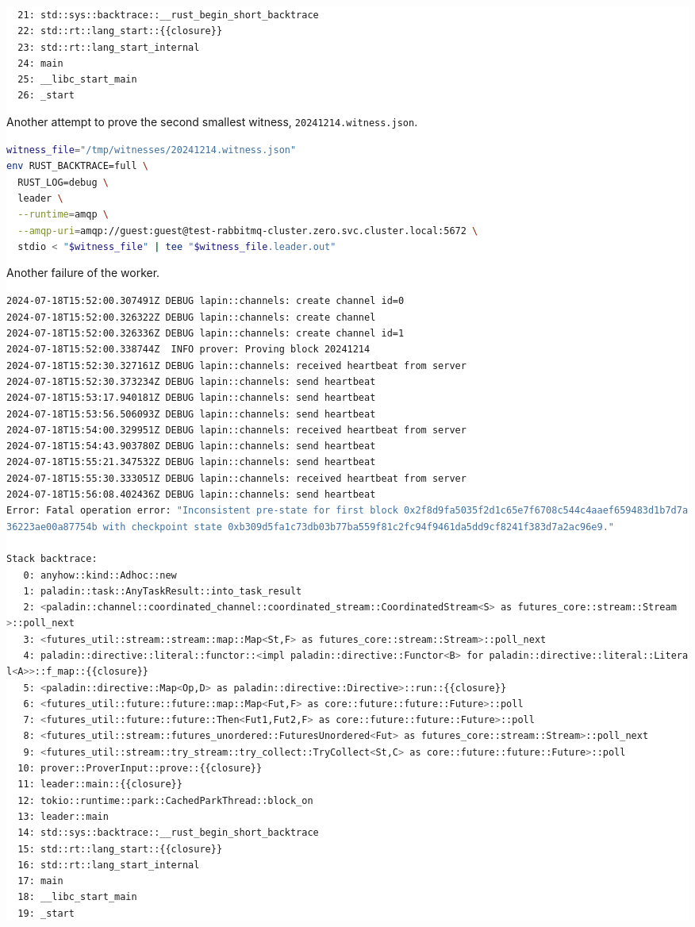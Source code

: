 ```bash
  21: std::sys::backtrace::__rust_begin_short_backtrace
  22: std::rt::lang_start::{{closure}}
  23: std::rt::lang_start_internal
  24: main
  25: __libc_start_main
  26: _start
```

Another attempt to prove the second smallest witness, `20241214.witness.json`.

```bash
witness_file="/tmp/witnesses/20241214.witness.json"
env RUST_BACKTRACE=full \
  RUST_LOG=debug \
  leader \
  --runtime=amqp \
  --amqp-uri=amqp://guest:guest@test-rabbitmq-cluster.zero.svc.cluster.local:5672 \
  stdio < "$witness_file" | tee "$witness_file.leader.out"
```

Another failure of the worker.

```bash
2024-07-18T15:52:00.307491Z DEBUG lapin::channels: create channel id=0
2024-07-18T15:52:00.326322Z DEBUG lapin::channels: create channel
2024-07-18T15:52:00.326336Z DEBUG lapin::channels: create channel id=1
2024-07-18T15:52:00.338744Z  INFO prover: Proving block 20241214
2024-07-18T15:52:30.327161Z DEBUG lapin::channels: received heartbeat from server
2024-07-18T15:52:30.373234Z DEBUG lapin::channels: send heartbeat
2024-07-18T15:53:17.940181Z DEBUG lapin::channels: send heartbeat
2024-07-18T15:53:56.506093Z DEBUG lapin::channels: send heartbeat
2024-07-18T15:54:00.329951Z DEBUG lapin::channels: received heartbeat from server
2024-07-18T15:54:43.903780Z DEBUG lapin::channels: send heartbeat
2024-07-18T15:55:21.347532Z DEBUG lapin::channels: send heartbeat
2024-07-18T15:55:30.333051Z DEBUG lapin::channels: received heartbeat from server
2024-07-18T15:56:08.402436Z DEBUG lapin::channels: send heartbeat
Error: Fatal operation error: "Inconsistent pre-state for first block 0x2f8d9fa5035f2d1c65e7f6708c544c4aaef659483d1b7d7a36223ae00a87754b with checkpoint state 0xb309d5fa1c73db03b77ba559f81c2fc94f9461da5dd9cf8241f383d7a2ac96e9."

Stack backtrace:
   0: anyhow::kind::Adhoc::new
   1: paladin::task::AnyTaskResult::into_task_result
   2: <paladin::channel::coordinated_channel::coordinated_stream::CoordinatedStream<S> as futures_core::stream::Stream>::poll_next
   3: <futures_util::stream::stream::map::Map<St,F> as futures_core::stream::Stream>::poll_next
   4: paladin::directive::literal::functor::<impl paladin::directive::Functor<B> for paladin::directive::literal::Literal<A>>::f_map::{{closure}}
   5: <paladin::directive::Map<Op,D> as paladin::directive::Directive>::run::{{closure}}
   6: <futures_util::future::future::map::Map<Fut,F> as core::future::future::Future>::poll
   7: <futures_util::future::future::Then<Fut1,Fut2,F> as core::future::future::Future>::poll
   8: <futures_util::stream::futures_unordered::FuturesUnordered<Fut> as futures_core::stream::Stream>::poll_next
   9: <futures_util::stream::try_stream::try_collect::TryCollect<St,C> as core::future::future::Future>::poll
  10: prover::ProverInput::prove::{{closure}}
  11: leader::main::{{closure}}
  12: tokio::runtime::park::CachedParkThread::block_on
  13: leader::main
  14: std::sys::backtrace::__rust_begin_short_backtrace
  15: std::rt::lang_start::{{closure}}
  16: std::rt::lang_start_internal
  17: main
  18: __libc_start_main
  19: _start
```